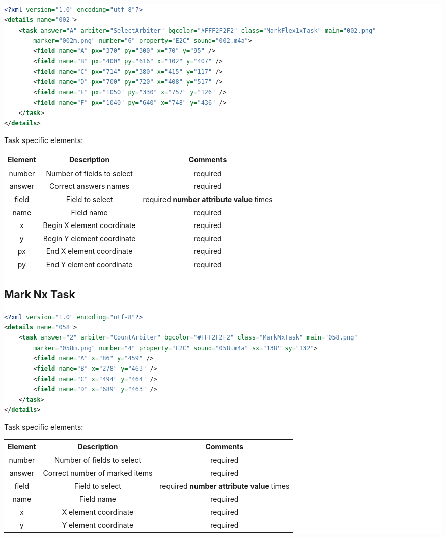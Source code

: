 ```xml
<?xml version="1.0" encoding="utf-8"?>
<details name="002">
    <task answer="A" arbiter="SelectArbiter" bgcolor="#FFF2F2F2" class="MarkFlex1xTask" main="002.png"
        marker="002m.png" number="6" property="E2C" sound="002.m4a">
        <field name="A" px="370" py="300" x="70" y="95" />
        <field name="B" px="400" py="616" x="102" y="407" />
        <field name="C" px="714" py="380" x="415" y="117" />
        <field name="D" px="700" py="720" x="408" y="517" />
        <field name="E" px="1050" py="330" x="757" y="126" />
        <field name="F" px="1040" py="640" x="748" y="436" />
    </task>
</details>
```

Task specific elements:

| Element | Description | Comments |
|:---------:|:-----------:|:--------:|
| number    | Number of fields to select| required|
| answer    | Correct answers names| required|
|field      | Field to select | required **number attribute value** times|
|name       | Field name | required|
| x         | Begin X element coordinate | required|
| y         | Begin Y element coordinate | required|
| px         | End X element coordinate | required|
| py         | End  Y element coordinate | required|


## Mark Nx Task

```xml
<?xml version="1.0" encoding="utf-8"?>
<details name="058">
    <task answer="2" arbiter="CountArbiter" bgcolor="#FFF2F2F2" class="MarkNxTask" main="058.png"
        marker="058m.png" number="4" property="E2C" sound="058.m4a" sx="138" sy="132">
        <field name="A" x="86" y="459" />
        <field name="B" x="278" y="463" />
        <field name="C" x="494" y="464" />
        <field name="D" x="689" y="463" />
    </task>
</details>
```

Task specific elements:

| Element | Description | Comments |
|:---------:|:-----------:|:--------:|
| number    | Number of fields to select| required|
| answer    | Correct number of marked items | required|
|field      | Field to select | required **number attribute value** times|
|name       | Field name | required|
| x         | X element coordinate | required|
| y         | Y element coordinate | required|
